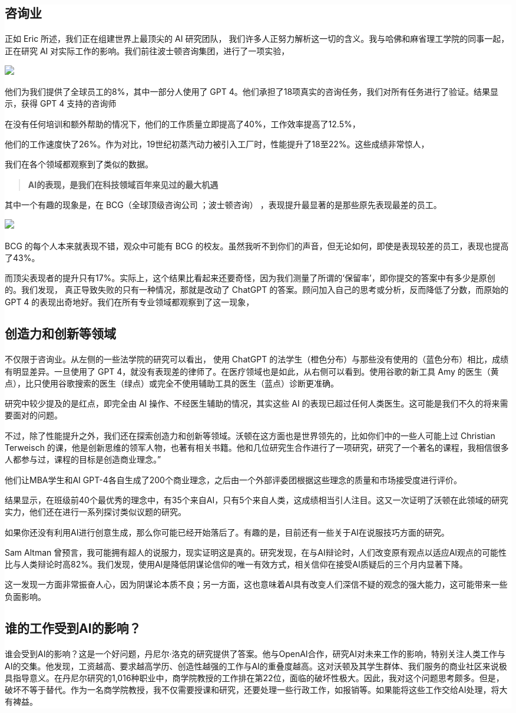 ## 咨询业

正如 Eric 所述，我们正在组建世界上最顶尖的 AI 研究团队， 我们许多人正努力解析这一切的含义。我与哈佛和麻省理工学院的同事一起，正在研究 AI
对实际工作的影响。我们前往波士顿咨询集团，进行了一项实验，

![](https://mmbiz.qpic.cn/mmbiz_png/iaqv2tagPYAgVicqNmSLJAn3g87UfKHO31V8xCHibK6eNE8aC6QmQQ7KicBIVqcamsYkGfibNeYZFWTOKE1nyXN6hHw/640?wx_fmt=png&from=appmsg)

他们为我们提供了全球员工的8%，其中一部分人使用了 GPT 4。他们承担了18项真实的咨询任务，我们对所有任务进行了验证。结果显示，获得 GPT 4
支持的咨询师

在没有任何培训和额外帮助的情况下，他们的工作质量立即提高了40%，工作效率提高了12.5%，

他们的工作速度快了26%。作为对比，19世纪初蒸汽动力被引入工厂时，性能提升了18至22%。这些成绩非常惊人，

我们在各个领域都观察到了类似的数据。

> **AI的表现，是我们在科技领域百年来见过的最大机遇**

其中一个有趣的现象是，在 BCG（全球顶级咨询公司 ；波士顿咨询） ，表现提升最显著的是那些原先表现最差的员工。

![](https://mmbiz.qpic.cn/mmbiz_png/iaqv2tagPYAgVicqNmSLJAn3g87UfKHO318QYL3RWL80ToaVsU06TD5Q3Q1chicnwv0iav3IYVYaNrtdfkxS83a3nQ/640?wx_fmt=png&from=appmsg)

BCG 的每个人本来就表现不错，观众中可能有 BCG 的校友。虽然我听不到你们的声音，但无论如何，即使是表现较差的员工，表现也提高了43%。

而顶尖表现者的提升只有17%。实际上，这个结果比看起来还要奇怪，因为我们测量了所谓的‘保留率’，即你提交的答案中有多少是原创的。我们发现，
真正导致失败的只有一种情况，那就是改动了 ChatGPT 的答案。顾问加入自己的思考或分析，反而降低了分数，而原始的 GPT 4
的表现出奇地好。我们在所有专业领域都观察到了这一现象，

## 创造力和创新等领域

不仅限于咨询业。从左侧的一些法学院的研究可以看出， 使用 ChatGPT 的法学生（橙色分布）与那些没有使用的（蓝色分布）相比，成绩有明显差异。一旦使用了
GPT 4，就没有表现差的律师了。在医疗领域也是如此，从右侧可以看到。使用谷歌的新工具 Amy
的医生（黄点），比只使用谷歌搜索的医生（绿点）或完全不使用辅助工具的医生（蓝点）诊断更准确。

研究中较少提及的是红点，即完全由 AI 操作、不经医生辅助的情况，其实这些 AI 的表现已超过任何人类医生。这可能是我们不久的将来需要面对的问题。

不过，除了性能提升之外，我们还在探索创造力和创新等领域。沃顿在这方面也是世界领先的，比如你们中的一些人可能上过 Christian Terweisch
的课，他是创新思维的领军人物，也著有相关书籍。他和几位研究生合作进行了一项研究，研究了一个著名的课程，我相信很多人都参与过，课程的目标是创造商业理念。”

他们让MBA学生和AI GPT-4各自生成了200个商业理念，之后由一个外部评委团根据这些理念的质量和市场接受度进行评价。

结果显示，在班级前40个最优秀的理念中，有35个来自AI，只有5个来自人类，这成绩相当引人注目。这又一次证明了沃顿在此领域的研究实力，他们还在进行一系列探讨类似议题的研究。

如果你还没有利用AI进行创意生成，那么你可能已经开始落后了。有趣的是，目前还有一些关于AI在说服技巧方面的研究。

Sam Altman
曾预言，我可能拥有超人的说服力，现实证明这是真的。研究发现，在与AI辩论时，人们改变原有观点以适应AI观点的可能性比与人类辩论时高82%。我们发现，使用AI是降低阴谋论信仰的唯一有效方式，相关信仰在接受AI质疑后的三个月内显著下降。

这一发现一方面非常振奋人心，因为阴谋论本质不良；另一方面，这也意味着AI具有改变人们深信不疑的观念的强大能力，这可能带来一些负面影响。

  

## 谁的工作受到AI的影响？

谁会受到AI的影响？这是一个好问题，丹尼尔·洛克的研究提供了答案。他与OpenAI合作，研究AI对未来工作的影响，特别关注人类工作与AI的交集。他发现，工资越高、要求越高学历、创造性越强的工作与AI的重叠度越高。这对沃顿及其学生群体、我们服务的商业社区来说极具指导意义。在丹尼尔研究的1,016种职业中，商学院教授的工作排在第22位，面临的破坏性极大。因此，我对这个问题思考颇多。但是，破坏不等于替代。作为一名商学院教授，我不仅需要授课和研究，还要处理一些行政工作，如报销等。如果能将这些工作交给AI处理，将大有裨益。
